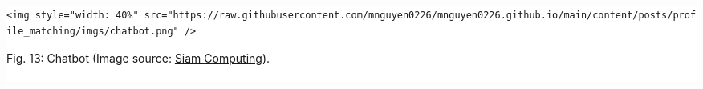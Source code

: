     <img style="width: 40%" src="https://raw.githubusercontent.com/mnguyen0226/mnguyen0226.github.io/main/content/posts/profile_matching/imgs/chatbot.png" />
</center>
<figcaption class="img_footer">
    Fig. 13: Chatbot (Image source: 
    <a href="https://siamcomputing.com/digital-transformation/chatbot/" class="img_footer">Siam Computing</a>).
</figcaption>
</br>
